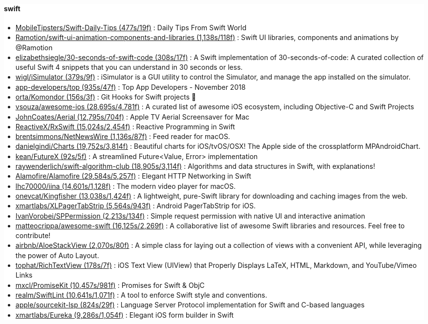 #### swift
* [MobileTipsters/Swift-Daily-Tips (477s/19f)](https://github.com/MobileTipsters/Swift-Daily-Tips) : Daily Tips From Swift World
* [Ramotion/swift-ui-animation-components-and-libraries (1,138s/118f)](https://github.com/Ramotion/swift-ui-animation-components-and-libraries) : Swift UI libraries, components and animations by @Ramotion
* [elizabethsiegle/30-seconds-of-swift-code (308s/17f)](https://github.com/elizabethsiegle/30-seconds-of-swift-code) : A Swift implementation of 30-seconds-of-code: A curated collection of useful Swift 4 snippets that you can understand in 30 seconds or less.
* [wigl/iSimulator (379s/9f)](https://github.com/wigl/iSimulator) : iSimulator is a GUI utility to control the Simulator, and manage the app installed on the simulator.
* [app-developers/top (935s/47f)](https://github.com/app-developers/top) : Top App Developers - November 2018
* [orta/Komondor (156s/3f)](https://github.com/orta/Komondor) : Git Hooks for Swift projects 🐩
* [vsouza/awesome-ios (28,695s/4,781f)](https://github.com/vsouza/awesome-ios) : A curated list of awesome iOS ecosystem, including Objective-C and Swift Projects
* [JohnCoates/Aerial (12,795s/704f)](https://github.com/JohnCoates/Aerial) : Apple TV Aerial Screensaver for Mac
* [ReactiveX/RxSwift (15,024s/2,454f)](https://github.com/ReactiveX/RxSwift) : Reactive Programming in Swift
* [brentsimmons/NetNewsWire (1,136s/87f)](https://github.com/brentsimmons/NetNewsWire) : Feed reader for macOS.
* [danielgindi/Charts (19,752s/3,814f)](https://github.com/danielgindi/Charts) : Beautiful charts for iOS/tvOS/OSX! The Apple side of the crossplatform MPAndroidChart.
* [kean/FutureX (92s/5f)](https://github.com/kean/FutureX) : A streamlined Future<Value, Error> implementation
* [raywenderlich/swift-algorithm-club (18,905s/3,114f)](https://github.com/raywenderlich/swift-algorithm-club) : Algorithms and data structures in Swift, with explanations!
* [Alamofire/Alamofire (29,584s/5,257f)](https://github.com/Alamofire/Alamofire) : Elegant HTTP Networking in Swift
* [lhc70000/iina (14,601s/1,128f)](https://github.com/lhc70000/iina) : The modern video player for macOS.
* [onevcat/Kingfisher (13,038s/1,424f)](https://github.com/onevcat/Kingfisher) : A lightweight, pure-Swift library for downloading and caching images from the web.
* [xmartlabs/XLPagerTabStrip (5,564s/943f)](https://github.com/xmartlabs/XLPagerTabStrip) : Android PagerTabStrip for iOS.
* [IvanVorobei/SPPermission (2,213s/134f)](https://github.com/IvanVorobei/SPPermission) : Simple request permission with native UI and interactive animation
* [matteocrippa/awesome-swift (16,125s/2,269f)](https://github.com/matteocrippa/awesome-swift) : A collaborative list of awesome Swift libraries and resources. Feel free to contribute!
* [airbnb/AloeStackView (2,070s/80f)](https://github.com/airbnb/AloeStackView) : A simple class for laying out a collection of views with a convenient API, while leveraging the power of Auto Layout.
* [tophat/RichTextView (178s/7f)](https://github.com/tophat/RichTextView) : iOS Text View (UIView) that Properly Displays LaTeX, HTML, Markdown, and YouTube/Vimeo Links
* [mxcl/PromiseKit (10,457s/981f)](https://github.com/mxcl/PromiseKit) : Promises for Swift & ObjC
* [realm/SwiftLint (10,641s/1,071f)](https://github.com/realm/SwiftLint) : A tool to enforce Swift style and conventions.
* [apple/sourcekit-lsp (824s/29f)](https://github.com/apple/sourcekit-lsp) : Language Server Protocol implementation for Swift and C-based languages
* [xmartlabs/Eureka (9,286s/1,054f)](https://github.com/xmartlabs/Eureka) : Elegant iOS form builder in Swift

